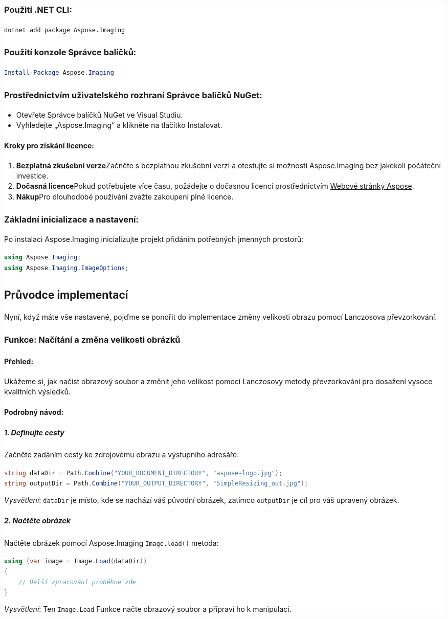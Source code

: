 ### Použití .NET CLI:
```bash
dotnet add package Aspose.Imaging
```

### Použití konzole Správce balíčků:
```powershell
Install-Package Aspose.Imaging
```

### Prostřednictvím uživatelského rozhraní Správce balíčků NuGet:
- Otevřete Správce balíčků NuGet ve Visual Studiu.
- Vyhledejte „Aspose.Imaging“ a klikněte na tlačítko Instalovat.

#### Kroky pro získání licence:
1. **Bezplatná zkušební verze**Začněte s bezplatnou zkušební verzí a otestujte si možnosti Aspose.Imaging bez jakékoli počáteční investice.
2. **Dočasná licence**Pokud potřebujete více času, požádejte o dočasnou licenci prostřednictvím [Webové stránky Aspose](https://purchase.aspose.com/temporary-license/).
3. **Nákup**Pro dlouhodobé používání zvažte zakoupení plné licence.

### Základní inicializace a nastavení:

Po instalaci Aspose.Imaging inicializujte projekt přidáním potřebných jmenných prostorů:
```csharp
using Aspose.Imaging;
using Aspose.Imaging.ImageOptions;
```

## Průvodce implementací

Nyní, když máte vše nastavené, pojďme se ponořit do implementace změny velikosti obrazu pomocí Lanczosova převzorkování. 

### Funkce: Načítání a změna velikosti obrázků

#### Přehled:
Ukážeme si, jak načíst obrazový soubor a změnit jeho velikost pomocí Lanczosovy metody převzorkování pro dosažení vysoce kvalitních výsledků.

#### Podrobný návod:
##### 1. Definujte cesty
Začněte zadáním cesty ke zdrojovému obrazu a výstupního adresáře:
```csharp
string dataDir = Path.Combine("YOUR_DOCUMENT_DIRECTORY", "aspose-logo.jpg");
string outputDir = Path.Combine("YOUR_OUTPUT_DIRECTORY", "SimpleResizing_out.jpg");
```
*Vysvětlení*: `dataDir` je místo, kde se nachází váš původní obrázek, zatímco `outputDir` je cíl pro váš upravený obrázek.

##### 2. Načtěte obrázek
Načtěte obrázek pomocí Aspose.Imaging `Image.load()` metoda:
```csharp
using (var image = Image.Load(dataDir))
{
    // Další zpracování proběhne zde
}
```
*Vysvětlení*: Ten `Image.Load` Funkce načte obrazový soubor a připraví ho k manipulaci.
